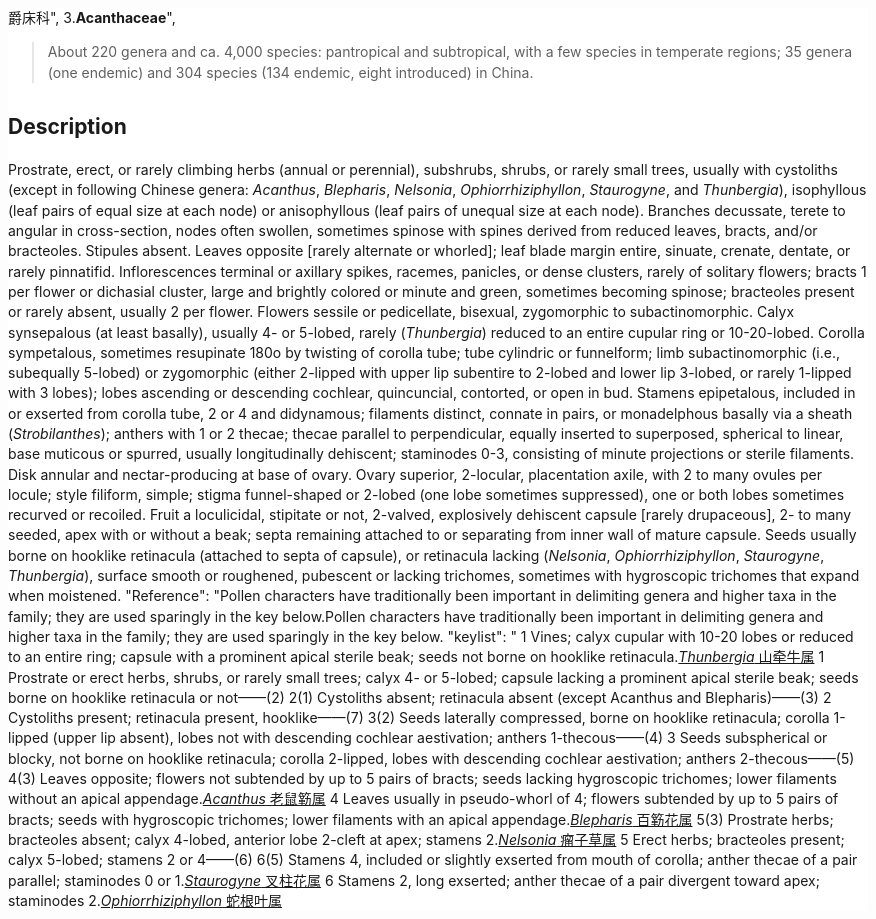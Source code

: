 爵床科",
3.**Acanthaceae**",

> About 220 genera and ca. 4,000 species: pantropical and subtropical, with a few species in temperate regions; 35 genera (one endemic) and 304 species (134 endemic, eight introduced) in China.

## Description
Prostrate, erect, or rarely climbing herbs (annual or perennial), subshrubs, shrubs, or rarely small trees, usually with cystoliths (except in following Chinese genera: *Acanthus*, *Blepharis*, *Nelsonia*, *Ophiorrhiziphyllon*, *Staurogyne*, and *Thunbergia*), isophyllous (leaf pairs of equal size at each node) or anisophyllous (leaf pairs of unequal size at each node). Branches decussate, terete to angular in cross-section, nodes often swollen, sometimes spinose with spines derived from reduced leaves, bracts, and/or bracteoles. Stipules absent. Leaves opposite [rarely alternate or whorled]; leaf blade margin entire, sinuate, crenate, dentate, or rarely pinnatifid. Inflorescences terminal or axillary spikes, racemes, panicles, or dense clusters, rarely of solitary flowers; bracts 1 per flower or dichasial cluster, large and brightly colored or minute and green, sometimes becoming spinose; bracteoles present or rarely absent, usually 2 per flower. Flowers sessile or pedicellate, bisexual, zygomorphic to subactinomorphic. Calyx synsepalous (at least basally), usually 4- or 5-lobed, rarely (*Thunbergia*) reduced to an entire cupular ring or 10-20-lobed. Corolla sympetalous, sometimes resupinate 180o by twisting of corolla tube; tube cylindric or funnelform; limb subactinomorphic (i.e., subequally 5-lobed) or zygomorphic (either 2-lipped with upper lip subentire to 2-lobed and lower lip 3-lobed, or rarely 1-lipped with 3 lobes); lobes ascending or descending cochlear, quincuncial, contorted, or open in bud. Stamens epipetalous, included in or exserted from corolla tube, 2 or 4 and didynamous; filaments distinct, connate in pairs, or monadelphous basally via a sheath (*Strobilanthes*); anthers with 1 or 2 thecae; thecae parallel to perpendicular, equally inserted to superposed, spherical to linear, base muticous or spurred, usually longitudinally dehiscent; staminodes 0-3, consisting of minute projections or sterile filaments. Disk annular and nectar-producing at base of ovary. Ovary superior, 2-locular, placentation axile, with 2 to many ovules per locule; style filiform, simple; stigma funnel-shaped or 2-lobed (one lobe sometimes suppressed), one or both lobes sometimes recurved or recoiled. Fruit a loculicidal, stipitate or not, 2-valved, explosively dehiscent capsule [rarely drupaceous], 2- to many seeded, apex with or without a beak; septa remaining attached to or separating from inner wall of mature capsule. Seeds usually borne on hooklike retinacula (attached to septa of capsule), or retinacula lacking (*Nelsonia*, *Ophiorrhiziphyllon*, *Staurogyne*, *Thunbergia*), surface smooth or roughened, pubescent or lacking trichomes, sometimes with hygroscopic trichomes that expand when moistened.
  "Reference": "Pollen characters have traditionally been important in delimiting genera and higher taxa in the family; they are used sparingly in the key below.Pollen characters have traditionally been important in delimiting genera and higher taxa in the family; they are used sparingly in the key below.
  "keylist": "
1 Vines; calyx cupular with 10-20 lobes or reduced to an entire ring; capsule with a prominent apical sterile beak; seeds not borne on hooklike retinacula.[*Thunbergia* 山牵牛属](Thunbergia.md)
1 Prostrate or erect herbs, shrubs, or rarely small trees; calyx 4- or 5-lobed; capsule lacking a prominent apical sterile beak; seeds borne on hooklike retinacula or not——(2)
2(1) Cystoliths absent; retinacula absent (except Acanthus and Blepharis)——(3)
2 Cystoliths present; retinacula present, hooklike——(7)
3(2) Seeds laterally compressed, borne on hooklike retinacula; corolla 1-lipped (upper lip absent), lobes not with descending cochlear aestivation; anthers 1-thecous——(4)
3 Seeds subspherical or blocky, not borne on hooklike retinacula; corolla 2-lipped, lobes with descending cochlear aestivation; anthers 2-thecous——(5)
4(3) Leaves opposite; flowers not subtended by up to 5 pairs of bracts; seeds lacking hygroscopic trichomes; lower filaments without an apical appendage.[*Acanthus* 老鼠簕属](Acanthus.md)
4 Leaves usually in pseudo-whorl of 4; flowers subtended by up to 5 pairs of bracts; seeds with hygroscopic trichomes; lower filaments with an apical appendage.[*Blepharis* 百簕花属](Blepharis.md)
5(3) Prostrate herbs; bracteoles absent; calyx 4-lobed, anterior lobe 2-cleft at apex; stamens 2.[*Nelsonia* 瘤子草属](Nelsonia.md)
5 Erect herbs; bracteoles present; calyx 5-lobed; stamens 2 or 4——(6)
6(5) Stamens 4, included or slightly exserted from mouth of corolla; anther thecae of a pair parallel; staminodes 0 or 1.[*Staurogyne* 叉柱花属](Staurogyne.md)
6 Stamens 2, long exserted; anther thecae of a pair divergent toward apex; staminodes 2.[*Ophiorrhiziphyllon* 蛇根叶属](Ophiorrhiziphyllon.md)